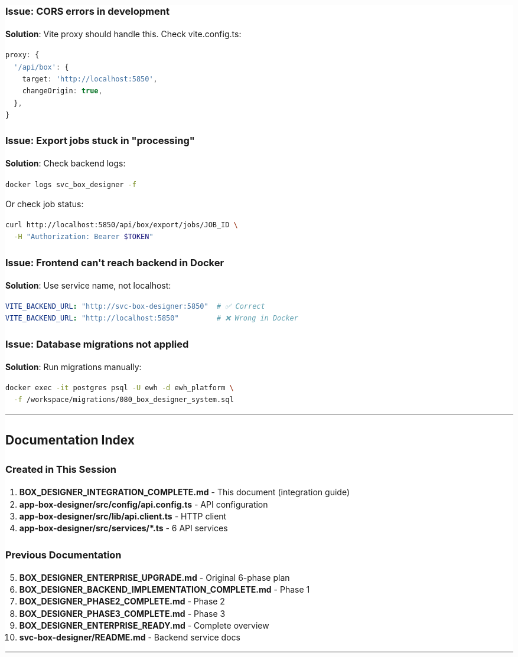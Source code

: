 ### Issue: CORS errors in development
**Solution**: Vite proxy should handle this. Check vite.config.ts:
```typescript
proxy: {
  '/api/box': {
    target: 'http://localhost:5850',
    changeOrigin: true,
  },
}
```

### Issue: Export jobs stuck in "processing"
**Solution**: Check backend logs:
```bash
docker logs svc_box_designer -f
```
Or check job status:
```bash
curl http://localhost:5850/api/box/export/jobs/JOB_ID \
  -H "Authorization: Bearer $TOKEN"
```

### Issue: Frontend can't reach backend in Docker
**Solution**: Use service name, not localhost:
```yaml
VITE_BACKEND_URL: "http://svc-box-designer:5850"  # ✅ Correct
VITE_BACKEND_URL: "http://localhost:5850"         # ❌ Wrong in Docker
```

### Issue: Database migrations not applied
**Solution**: Run migrations manually:
```bash
docker exec -it postgres psql -U ewh -d ewh_platform \
  -f /workspace/migrations/080_box_designer_system.sql
```

---

## Documentation Index

### Created in This Session
1. **BOX_DESIGNER_INTEGRATION_COMPLETE.md** - This document (integration guide)
2. **app-box-designer/src/config/api.config.ts** - API configuration
3. **app-box-designer/src/lib/api.client.ts** - HTTP client
4. **app-box-designer/src/services/*.ts** - 6 API services

### Previous Documentation
5. **BOX_DESIGNER_ENTERPRISE_UPGRADE.md** - Original 6-phase plan
6. **BOX_DESIGNER_BACKEND_IMPLEMENTATION_COMPLETE.md** - Phase 1
7. **BOX_DESIGNER_PHASE2_COMPLETE.md** - Phase 2
8. **BOX_DESIGNER_PHASE3_COMPLETE.md** - Phase 3
9. **BOX_DESIGNER_ENTERPRISE_READY.md** - Complete overview
10. **svc-box-designer/README.md** - Backend service docs

---